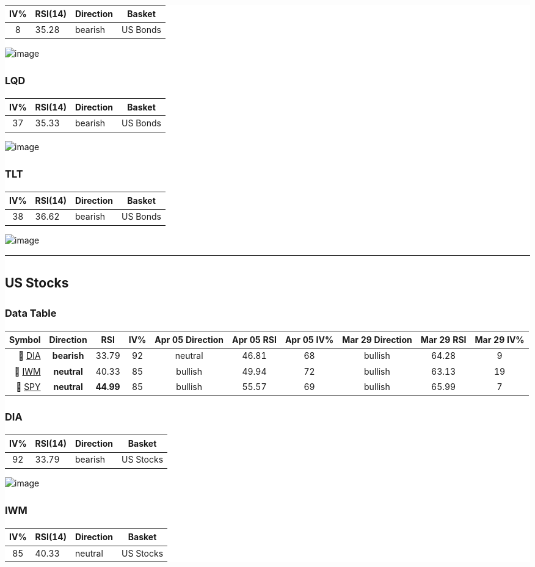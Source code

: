 | IV% | RSI(14) | Direction | Basket |
|:---:|---------|-----------|--------|
| 8 | 35.28 | bearish | US Bonds |

![image](https://publish.finviz.com/041224/HYGd204997383i.png)

### LQD

| IV% | RSI(14) | Direction | Basket |
|:---:|---------|-----------|--------|
| 37 | 35.33 | bearish | US Bonds |

![image](https://publish.finviz.com/041224/LQDd204996966i.png)

### TLT

| IV% | RSI(14) | Direction | Basket |
|:---:|---------|-----------|--------|
| 38 | 36.62 | bearish | US Bonds |

![image](https://publish.finviz.com/041224/TLTd204910180i.png)


---

## US Stocks

### Data Table

| Symbol | Direction |  RSI  | IV% |Apr 05 Direction | Apr 05 RSI | Apr 05 IV% |Mar 29 Direction | Mar 29 RSI | Mar 29 IV% |
|---:|:--:|:--:|:--:|:--:|:--:|:--:|:--:|:--:|:--:|
| 🔴 [DIA](#dia) |**bearish** |33.79 |92 |neutral |46.81 |68 |bullish |64.28 |9 |
| 🔴 [IWM](#iwm) |**neutral** |40.33 |85 |bullish |49.94 |72 |bullish |63.13 |19 |
| 🔴 [SPY](#spy) |**neutral** |**44.99** |85 |bullish |55.57 |69 |bullish |65.99 |7 |


### DIA

| IV% | RSI(14) | Direction | Basket |
|:---:|---------|-----------|--------|
| 92 | 33.79 | bearish | US Stocks |

![image](https://publish.finviz.com/041224/DIAd204802839i.png)

### IWM

| IV% | RSI(14) | Direction | Basket |
|:---:|---------|-----------|--------|
| 85 | 40.33 | neutral | US Stocks |
